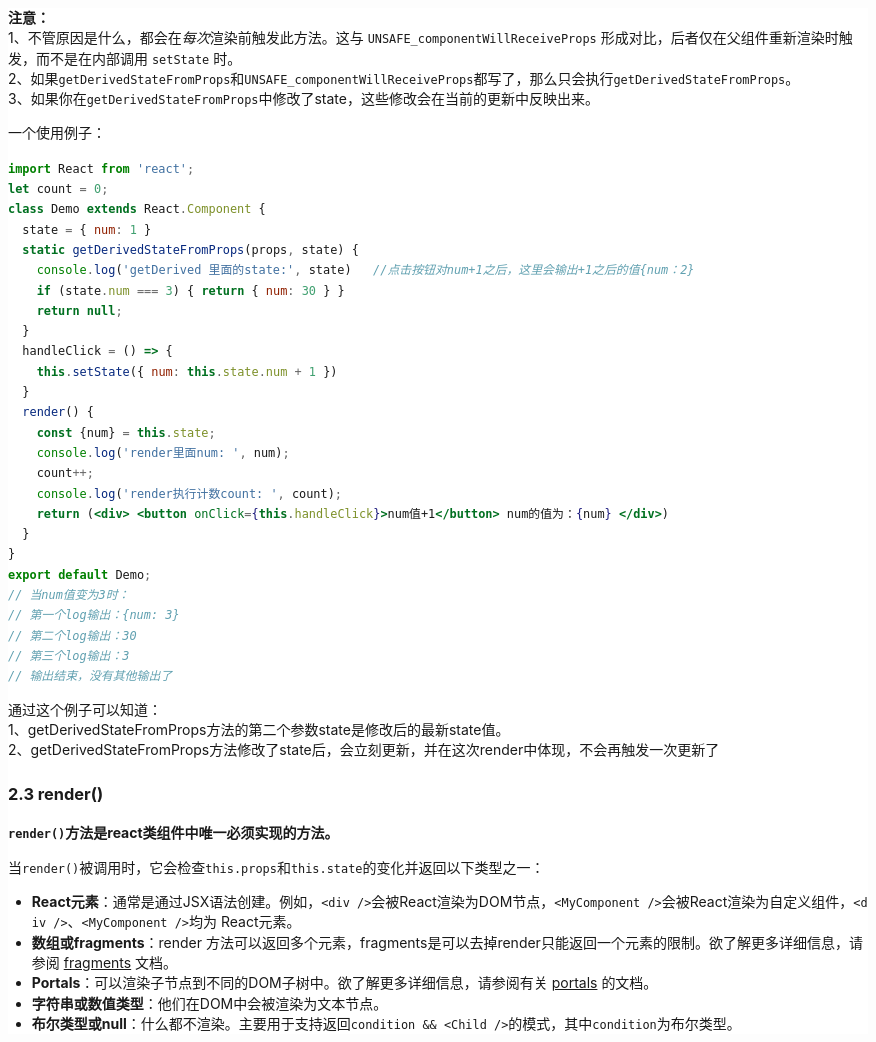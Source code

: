 **注意：**     
1、不管原因是什么，都会在*每次*渲染前触发此方法。这与 `UNSAFE_componentWillReceiveProps` 形成对比，后者仅在父组件重新渲染时触发，而不是在内部调用 `setState` 时。        
2、如果`getDerivedStateFromProps`和`UNSAFE_componentWillReceiveProps`都写了，那么只会执行`getDerivedStateFromProps`。       
3、如果你在`getDerivedStateFromProps`中修改了state，这些修改会在当前的更新中反映出来。

一个使用例子：

```jsx
import React from 'react';
let count = 0;
class Demo extends React.Component {
  state = { num: 1 }
  static getDerivedStateFromProps(props, state) {
    console.log('getDerived 里面的state:', state)   //点击按钮对num+1之后，这里会输出+1之后的值{num：2}
    if (state.num === 3) { return { num: 30 } }
    return null;
  }
  handleClick = () => {
    this.setState({ num: this.state.num + 1 })
  }
  render() {
    const {num} = this.state;
    console.log('render里面num: ', num);
    count++;
    console.log('render执行计数count: ', count);
    return (<div> <button onClick={this.handleClick}>num值+1</button> num的值为：{num} </div>)
  }
}
export default Demo;
// 当num值变为3时：
// 第一个log输出：{num: 3}
// 第二个log输出：30
// 第三个log输出：3
// 输出结束，没有其他输出了
```

通过这个例子可以知道：   
1、getDerivedStateFromProps方法的第二个参数state是修改后的最新state值。     
2、getDerivedStateFromProps方法修改了state后，会立刻更新，并在这次render中体现，不会再触发一次更新了

### 2.3 render()

**`render()`方法是react类组件中唯一必须实现的方法。**

当`render()`被调用时，它会检查`this.props`和`this.state`的变化并返回以下类型之一：

- **React元素**：通常是通过JSX语法创建。例如，`<div />`会被React渲染为DOM节点，`<MyComponent />`会被React渲染为自定义组件，`<div />`、`<MyComponent />`均为 React元素。
- **数组或fragments**：render 方法可以返回多个元素，fragments是可以去掉render只能返回一个元素的限制。欲了解更多详细信息，请参阅 [fragments](https://zh-hans.reactjs.org/docs/fragments.html) 文档。
- **Portals**：可以渲染子节点到不同的DOM子树中。欲了解更多详细信息，请参阅有关 [portals](https://zh-hans.reactjs.org/docs/portals.html) 的文档。
- **字符串或数值类型**：他们在DOM中会被渲染为文本节点。
- **布尔类型或null**：什么都不渲染。主要用于支持返回`condition && <Child />`的模式，其中`condition`为布尔类型。
